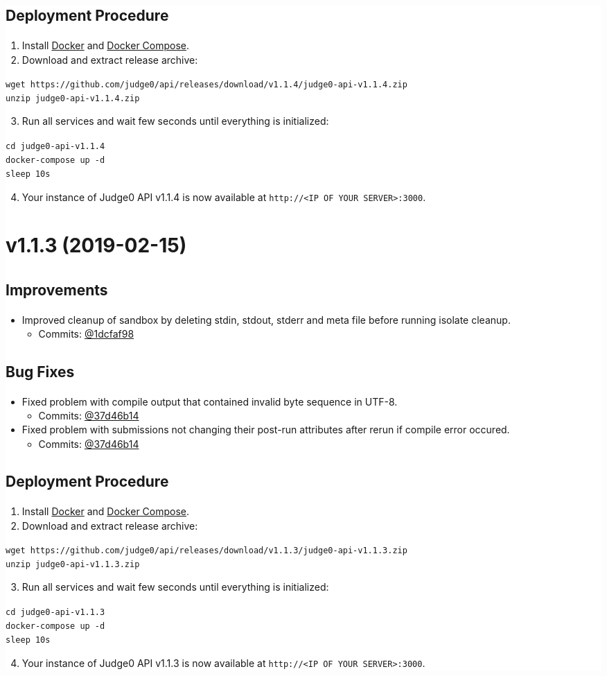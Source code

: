 ## Deployment Procedure
1. Install [Docker](https://docs.docker.com) and [Docker Compose](https://docs.docker.com/compose).
2. Download and extract release archive:
```
wget https://github.com/judge0/api/releases/download/v1.1.4/judge0-api-v1.1.4.zip
unzip judge0-api-v1.1.4.zip
```

3. Run all services and wait few seconds until everything is initialized:
```
cd judge0-api-v1.1.4
docker-compose up -d
sleep 10s
```

4. Your instance of Judge0 API v1.1.4 is now available at `http://<IP OF YOUR SERVER>:3000`.


# v1.1.3 (2019-02-15)
## Improvements
- Improved cleanup of sandbox by deleting stdin, stdout, stderr and meta file before running isolate cleanup.
  - Commits: [@1dcfaf98](https://github.com/judge0/api/commit/1dcfaf98536fc55fe200c57de10540de64936654)

## Bug Fixes
- Fixed problem with compile output that contained invalid byte sequence in UTF-8.
  - Commits: [@37d46b14](https://github.com/judge0/api/commit/37d46b140c75aaafeca35ffc36e53746e0905387)
- Fixed problem with submissions not changing their post-run attributes after rerun if compile error occured.
  - Commits: [@37d46b14](https://github.com/judge0/api/commit/37d46b140c75aaafeca35ffc36e53746e0905387)

## Deployment Procedure
1. Install [Docker](https://docs.docker.com) and [Docker Compose](https://docs.docker.com/compose).
2. Download and extract release archive:
```
wget https://github.com/judge0/api/releases/download/v1.1.3/judge0-api-v1.1.3.zip
unzip judge0-api-v1.1.3.zip
```

3. Run all services and wait few seconds until everything is initialized:
```
cd judge0-api-v1.1.3
docker-compose up -d
sleep 10s
```

4. Your instance of Judge0 API v1.1.3 is now available at `http://<IP OF YOUR SERVER>:3000`.
